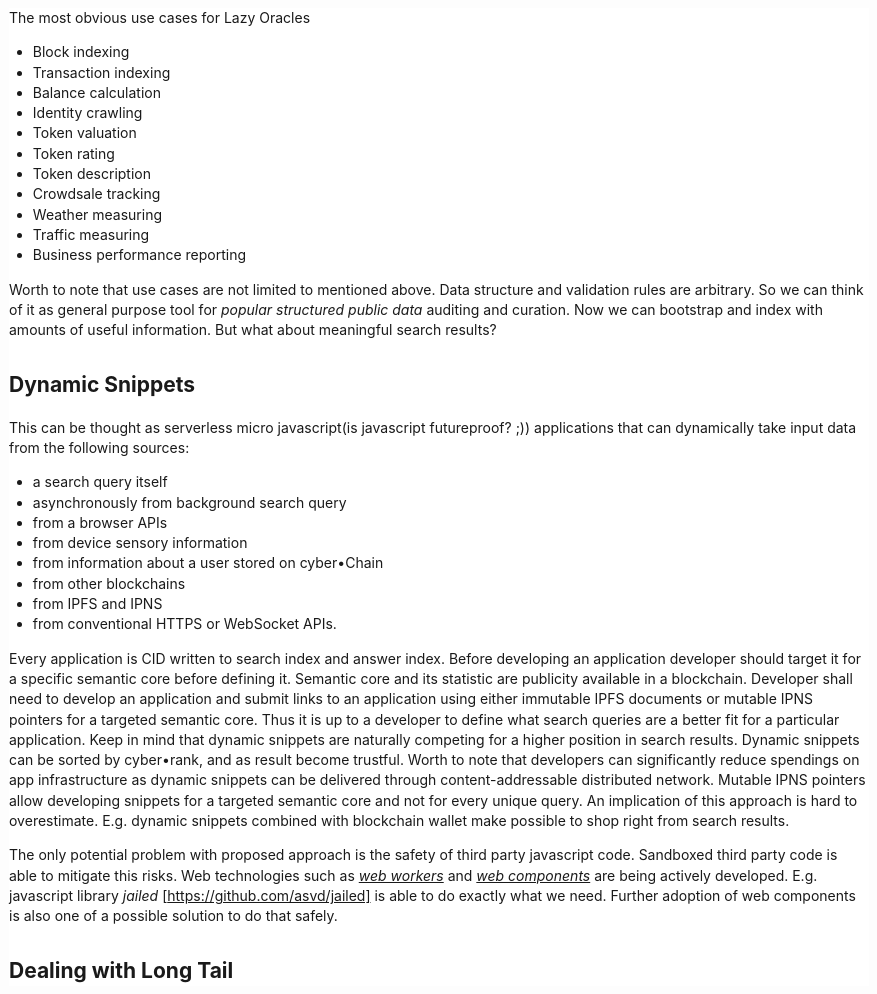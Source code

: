 The most obvious use cases for Lazy Oracles

- Block indexing
- Transaction indexing
- Balance calculation
- Identity crawling
- Token valuation
- Token rating
- Token description
- Crowdsale tracking
- Weather measuring
- Traffic measuring
- Business performance reporting

Worth to note that use cases are not limited to mentioned above. Data structure and validation rules are arbitrary. So we can think of it as general purpose tool for _popular structured public data_ auditing and curation. Now we can bootstrap and index with amounts of useful information. But what about meaningful search results?

## Dynamic Snippets

This can be thought as serverless micro javascript(is javascript futureproof? ;)) applications that can dynamically take input data from the following sources:

- a search query itself
- asynchronously from background search query
- from a browser APIs
- from device sensory information
- from information about a user stored on cyber•Chain
- from other blockchains
- from IPFS and IPNS
- from conventional HTTPS or WebSocket APIs.

Every application is CID written to search index and answer index. Before developing an application developer should target it for a specific semantic core before defining it. Semantic core and its statistic are publicity available in a blockchain. Developer shall need to develop an application and submit links to an application using either immutable IPFS documents or mutable IPNS pointers for a targeted semantic core. Thus it is up to a developer to define what search queries are a better fit for a particular application. Keep in mind that dynamic snippets are naturally competing for a higher position in search results. Dynamic snippets can be sorted by cyber•rank, and as result become trustful. Worth to note that developers can significantly reduce spendings on app infrastructure as dynamic snippets can be delivered through content-addressable distributed network. Mutable IPNS pointers allow developing snippets for a targeted semantic core and not for every unique query. An implication of this approach is hard to overestimate. E.g. dynamic snippets combined with blockchain wallet make possible to shop right from search results.

The only potential problem with proposed approach is the safety of third party javascript code. Sandboxed third party code is able to mitigate this risks. Web technologies such as [*web workers*](https://www.w3.org/TR/workers/) and [*web components*](https://developer.mozilla.org/en-US/docs/Web/Web_Components) are being actively developed. E.g. javascript library *jailed* [https://github.com/asvd/jailed] is able to do exactly what we need. Further adoption of web components is also one of a possible solution to do that safely.

## Dealing with Long Tail
